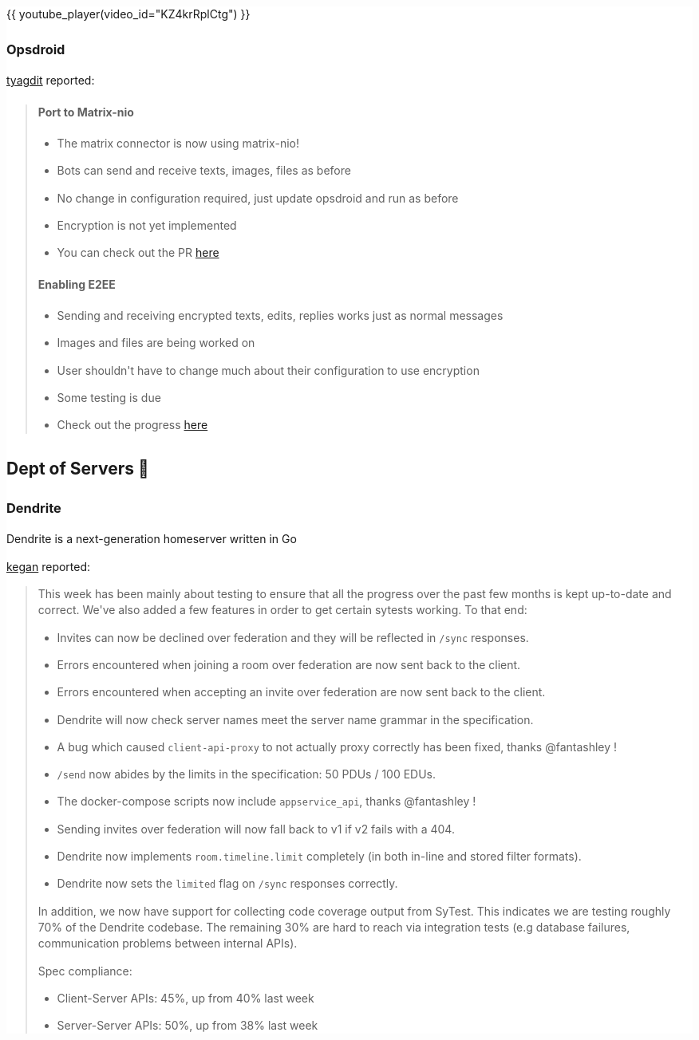 {{ youtube_player(video_id="KZ4krRplCtg") }}

### Opsdroid

[tyagdit](https://matrix.to/#/@tyagdit:matrix.org) reported:

> #### Port to Matrix-nio
>
> * The matrix connector is now using matrix-nio!
>
> * Bots can send and receive texts, images, files as before 
> * No change in configuration required, just update opsdroid and run as before
>
> * Encryption is not yet implemented
> * You can check out the PR [here](https://github.com/opsdroid/opsdroid/pull/1418) 
>
> #### Enabling E2EE
>
> * Sending and receiving encrypted texts, edits, replies works just as normal messages
>
> * Images and files are being worked on
> * User shouldn't have to change much about their configuration to use encryption
>
> * Some testing is due
> * Check out the progress [here](https://github.com/opsdroid/opsdroid/pull/1548)

## Dept of Servers 🏢

### Dendrite

Dendrite is a next-generation homeserver written in Go

[kegan](https://matrix.to/#/@kegan:matrix.org) reported:

> This week has been mainly about testing to ensure that all the progress over the past few months is kept up-to-date and correct. We've also added a few features in order to get certain sytests working. To that end:
>
> * Invites can now be declined over federation and they will be reflected in `/sync` responses.
>
> * Errors encountered when joining a room over federation are now sent back to the client.
> * Errors encountered when accepting an invite over federation are now sent back to the client.
>
> * Dendrite will now check server names meet the server name grammar in the specification.
> * A bug which caused `client-api-proxy` to not actually proxy correctly has been fixed, thanks @fantashley !
>
> * `/send` now abides by the limits in the specification: 50 PDUs / 100 EDUs.
> * The docker-compose scripts now include `appservice_api`, thanks @fantashley !
>
> * Sending invites over federation will now fall back to v1 if v2 fails with a 404.
> * Dendrite now implements `room.timeline.limit` completely (in both in-line and stored filter formats).
>
> * Dendrite now sets the `limited` flag on `/sync` responses correctly.
>
> In addition, we now have support for collecting code coverage output from SyTest. This indicates we are testing roughly 70% of the Dendrite codebase. The remaining 30% are hard to reach via integration tests (e.g database failures, communication problems between internal APIs).
>
> Spec compliance:
>
> * Client-Server APIs: 45%, up from 40% last week
>
> * Server-Server APIs: 50%, up from 38% last week
